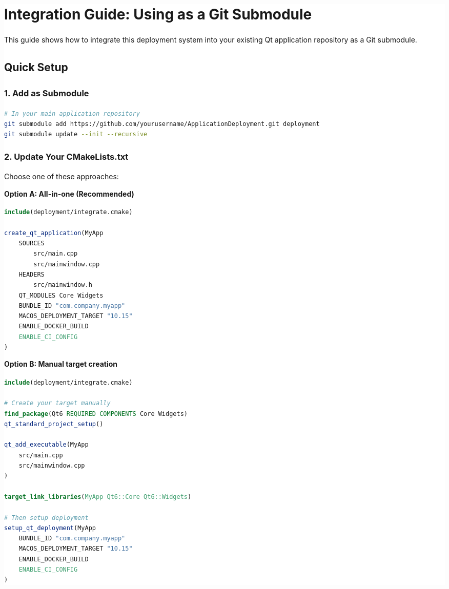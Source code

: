 # Integration Guide: Using as a Git Submodule

This guide shows how to integrate this deployment system into your existing Qt application repository as a Git submodule.

## Quick Setup

### 1. Add as Submodule

```bash
# In your main application repository
git submodule add https://github.com/yourusername/ApplicationDeployment.git deployment
git submodule update --init --recursive
```

### 2. Update Your CMakeLists.txt

Choose one of these approaches:

**Option A: All-in-one (Recommended)**
```cmake
include(deployment/integrate.cmake)

create_qt_application(MyApp
    SOURCES
        src/main.cpp
        src/mainwindow.cpp
    HEADERS
        src/mainwindow.h
    QT_MODULES Core Widgets
    BUNDLE_ID "com.company.myapp"
    MACOS_DEPLOYMENT_TARGET "10.15"
    ENABLE_DOCKER_BUILD
    ENABLE_CI_CONFIG
)
```

**Option B: Manual target creation**
```cmake
include(deployment/integrate.cmake)

# Create your target manually
find_package(Qt6 REQUIRED COMPONENTS Core Widgets)
qt_standard_project_setup()

qt_add_executable(MyApp
    src/main.cpp
    src/mainwindow.cpp
)

target_link_libraries(MyApp Qt6::Core Qt6::Widgets)

# Then setup deployment
setup_qt_deployment(MyApp
    BUNDLE_ID "com.company.myapp"
    MACOS_DEPLOYMENT_TARGET "10.15"
    ENABLE_DOCKER_BUILD
    ENABLE_CI_CONFIG
)
```
